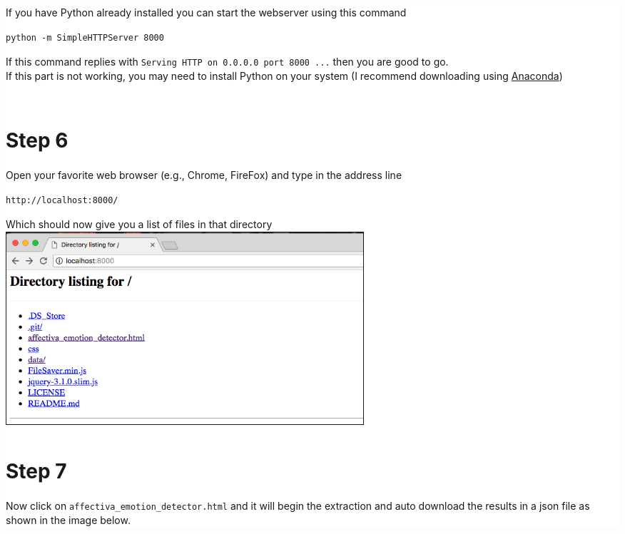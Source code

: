 If you have Python already installed you can start the webserver using this command
```
python -m SimpleHTTPServer 8000
```
If this command replies with `Serving HTTP on 0.0.0.0 port 8000 ...` then you are good to go.  
If this part is not working, you may need to install Python on your system
(I recommend downloading using [Anaconda](https://www.anaconda.com/download))  
<br>

# Step 6
Open your favorite web browser (e.g., Chrome, FireFox) and type in the address line
```
http://localhost:8000/
```
Which should now give you a list of files in that directory
<img src="/assets/post13/img3.png" width="500" border="1">
<br>
# Step 7
Now click on `affectiva_emotion_detector.html` and it will begin the extraction
and auto download the results in a json file as shown in the image below.
